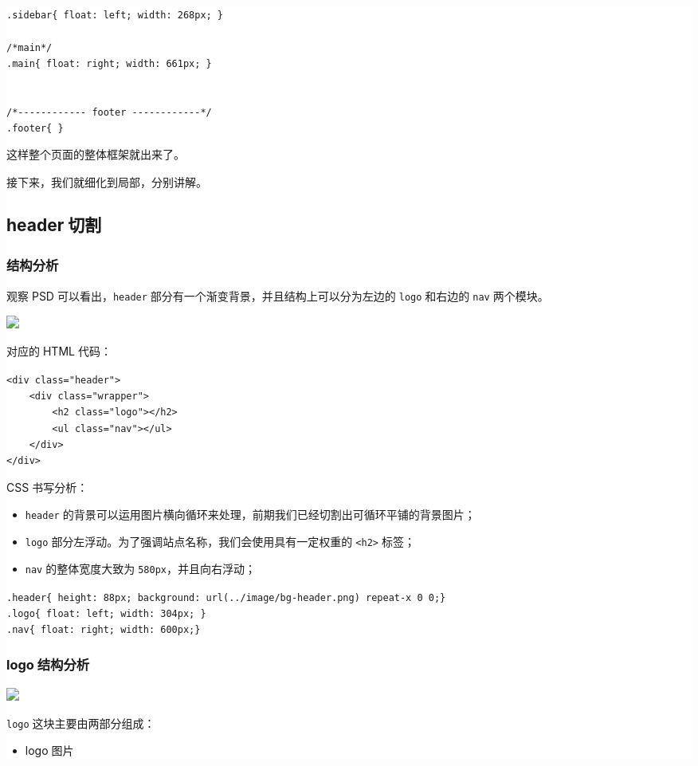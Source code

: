 ```
.sidebar{ float: left; width: 268px; }

/*main*/
.main{ float: right; width: 661px; }


/*------------ footer ------------*/
.footer{ }
```

这样整个页面的整体框架就出来了。

接下来，我们就细化到局部，分别讲解。

## header 切割

### 结构分析

观察 PSD 可以看出，`header` 部分有一个渐变背景，并且结构上可以分为左边的 `logo` 和右边的 `nav` 两个模块。

![](/assets/web-layout-header.jpg)

对应的 HTML 代码：

```
<div class="header">
    <div class="wrapper">
        <h2 class="logo"></h2>
        <ul class="nav"></ul>
    </div>
</div>
```

CSS 书写分析：

* `header` 的背景可以运用图片横向循环来处理，前期我们已经切割出可循环平铺的背景图片；

* `logo` 部分左浮动。为了强调站点名称，我们会使用具有一定权重的 `<h2>` 标签；

* `nav` 的整体宽度大致为 `580px`，并且向右浮动；


```
.header{ height: 88px; background: url(../image/bg-header.png) repeat-x 0 0;}
.logo{ float: left; width: 304px; }
.nav{ float: right; width: 600px;}
```

### logo 结构分析

![](/assets/web-layout-logo.jpg)

`logo` 这块主要由两部分组成：

* logo 图片

